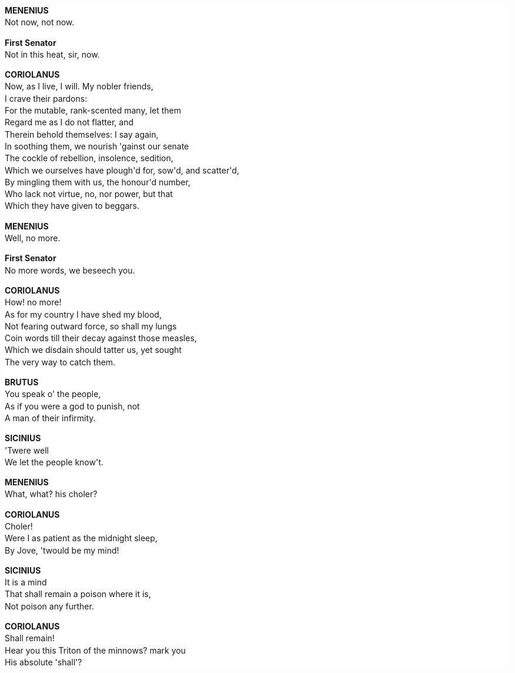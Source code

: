**MENENIUS**  
Not now, not now.

**First Senator**  
Not in this heat, sir, now.

**CORIOLANUS**  
Now, as I live, I will. My nobler friends,  
I crave their pardons:  
For the mutable, rank-scented many, let them  
Regard me as I do not flatter, and  
Therein behold themselves: I say again,  
In soothing them, we nourish 'gainst our senate  
The cockle of rebellion, insolence, sedition,  
Which we ourselves have plough'd for, sow'd, and scatter'd,  
By mingling them with us, the honour'd number,  
Who lack not virtue, no, nor power, but that  
Which they have given to beggars.

**MENENIUS**  
Well, no more.

**First Senator**  
No more words, we beseech you.

**CORIOLANUS**  
How! no more!  
As for my country I have shed my blood,  
Not fearing outward force, so shall my lungs  
Coin words till their decay against those measles,  
Which we disdain should tatter us, yet sought  
The very way to catch them.

**BRUTUS**  
You speak o' the people,  
As if you were a god to punish, not  
A man of their infirmity.

**SICINIUS**  
'Twere well  
We let the people know't.

**MENENIUS**  
What, what? his choler?

**CORIOLANUS**  
Choler!  
Were I as patient as the midnight sleep,  
By Jove, 'twould be my mind!

**SICINIUS**  
It is a mind  
That shall remain a poison where it is,  
Not poison any further.

**CORIOLANUS**  
Shall remain!  
Hear you this Triton of the minnows? mark you  
His absolute 'shall'?
